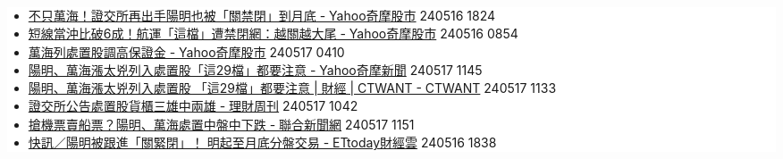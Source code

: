 - [不只萬海！證交所再出手陽明也被「關禁閉」到月底 - Yahoo奇摩股市](https://news.google.com/rss/articles/CBMi_wFodHRwczovL3R3LnN0b2NrLnlhaG9vLmNvbS9uZXdzLyVFNCVCOCU4RCVFNSU4RiVBQSVFOCU5MCVBQyVFNiVCNSVCNyVFRiVCQyU4MSVFOCVBRCU4OSVFNCVCQSVBNCVFNiU4OSU4MCVFNSU4NiU4RCVFNSU4NyVCQSVFNiU4OSU4Qi0lRTklOTklQkQlRTYlOTglOEUlRTQlQjklOUYlRTglQTIlQUIlRTMlODAlOEMlRTklOTclOUMlRTclQTYlODElRTklOTYlODklRTMlODAlOEQlRTUlODglQjAlRTYlOUMlODglRTUlQkElOTUtMTAyMjU2MDY0Lmh0bWzSAQA?oc=5 "不只萬海！證交所再出手陽明也被「關禁閉」到月底 - Yahoo奇摩股市") 240516 1824
- [短線當沖比破6成！航運「這檔」遭禁閉網：越關越大尾 - Yahoo奇摩股市](https://news.google.com/rss/articles/CBMiuwFodHRwczovL3R3LnN0b2NrLnlhaG9vLmNvbS9uZXdzLyVFNyU5RiVBRCVFNyVCNyU5QSVFNyU5NSVCNiVFNiVCMiU5NiVFNiVBRiU5NCVFNyVBMCVCNDYlRTYlODglOTAtJUU4JTg4JUFBJUU5JTgxJThCLSVFOSU4MCU5OSVFNiVBQSU5NC0lRTklODElQUQlRTclQTYlODElRTklOTYlODktJUU3JUI2JUIyLTAwNDUwMDI1Ny5odG1s0gEA?oc=5 "短線當沖比破6成！航運「這檔」遭禁閉網：越關越大尾 - Yahoo奇摩股市") 240516 0854
- [萬海列處置股調高保證金 - Yahoo奇摩股市](https://news.google.com/rss/articles/CBMikwFodHRwczovL3R3LnN0b2NrLnlhaG9vLmNvbS9uZXdzLyVFOCU5MCVBQyVFNiVCNSVCNyVFNSU4OCU5NyVFOCU5OSU5NSVFNyVCRCVBRSVFOCU4MiVBMS0lRTglQUElQkYlRTklQUIlOTglRTQlQkYlOUQlRTglQUQlODklRTklODclOTEtMjAxMDAwNDQ2Lmh0bWzSAQA?oc=5 "萬海列處置股調高保證金 - Yahoo奇摩股市") 240517 0410
- [陽明、萬海漲太兇列入處置股「這29檔」都要注意 - Yahoo奇摩新聞](https://news.google.com/rss/articles/CBMi0AFodHRwczovL3R3Lm5ld3MueWFob28uY29tLyVFOSU5OSVCRCVFNiU5OCU4RS0lRTglOTAlQUMlRTYlQjUlQjclRTYlQkMlQjIlRTUlQTQlQUElRTUlODUlODclRTUlODglOTclRTUlODUlQTUlRTglOTklOTUlRTclQkQlQUUlRTglODIlQTEtJUU5JTgwJTk5MjklRTYlQUElOTQtJUU5JTgzJUJEJUU4JUE2JTgxJUU2JUIzJUE4JUU2JTg0JThGLTAzMzQzODM2MC5odG1s0gEA?oc=5 "陽明、萬海漲太兇列入處置股「這29檔」都要注意 - Yahoo奇摩新聞") 240517 1145
- [陽明、萬海漲太兇列入處置股 「這29檔」都要注意 | 財經 | CTWANT - CTWANT](https://news.google.com/rss/articles/CBMiJWh0dHBzOi8vd3d3LmN0d2FudC5jb20vYXJ0aWNsZS8zMzc0NDDSASlodHRwczovL3d3dy5jdHdhbnQuY29tL2FtcC9hcnRpY2xlLzMzNzQ0MA?oc=5 "陽明、萬海漲太兇列入處置股 「這29檔」都要注意 | 財經 | CTWANT - CTWANT") 240517 1133
- [證交所公告處置股貨櫃三雄中兩雄 - 理財周刊](https://news.google.com/rss/articles/CBMiPmh0dHBzOi8vd3d3Lm1vbmV5d2Vla2x5LmNvbS50dy9BcnRpY2xlRGF0YS9JbmZvL0FydGljbGUvMTQ0MDI20gEA?oc=5 "證交所公告處置股貨櫃三雄中兩雄 - 理財周刊") 240517 1042
- [搶機票賣船票？陽明、萬海處置中盤中下跌 - 聯合新聞網](https://news.google.com/rss/articles/CBMiJ2h0dHBzOi8vdWRuLmNvbS9uZXdzL3N0b3J5LzcyNTIvNzk3MDMxONIBK2h0dHBzOi8vdWRuLmNvbS9uZXdzL2FtcC9zdG9yeS83MjUyLzc5NzAzMTg?oc=5 "搶機票賣船票？陽明、萬海處置中盤中下跌 - 聯合新聞網") 240517 1151
- [快訊／陽明被跟進「關緊閉」！ 明起至月底分盤交易 - ETtoday財經雲](https://news.google.com/rss/articles/CBMiKGh0dHBzOi8vZmluYW5jZS5ldHRvZGF5Lm5ldC9uZXdzLzI3NDAyMTbSAT1odHRwczovL2ZpbmFuY2UuZXR0b2RheS5uZXQvYW1wL2FtcF9uZXdzLnBocDc_bmV3c19pZD0yNzQwMjE2?oc=5 "快訊／陽明被跟進「關緊閉」！ 明起至月底分盤交易 - ETtoday財經雲") 240516 1838
